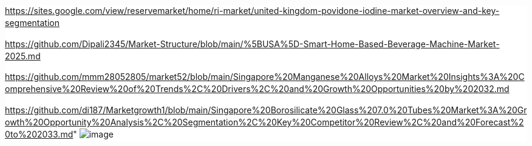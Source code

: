 <a href=https://sites.google.com/view/reservemarket/home/ri-market/united-kingdom-povidone-iodine-market-overview-and-key-segmentation>https://sites.google.com/view/reservemarket/home/ri-market/united-kingdom-povidone-iodine-market-overview-and-key-segmentation</a>

<a href=https://github.com/Dipali2345/Market-Structure/blob/main/%5BUSA%5D-Smart-Home-Based-Beverage-Machine-Market-2025.md>https://github.com/Dipali2345/Market-Structure/blob/main/%5BUSA%5D-Smart-Home-Based-Beverage-Machine-Market-2025.md</a>

<a href=https://github.com/mmm28052805/market52/blob/main/Singapore%20Manganese%20Alloys%20Market%20Insights%3A%20Comprehensive%20Review%20of%20Trends%2C%20Drivers%2C%20and%20Growth%20Opportunities%20by%202032.md>https://github.com/mmm28052805/market52/blob/main/Singapore%20Manganese%20Alloys%20Market%20Insights%3A%20Comprehensive%20Review%20of%20Trends%2C%20Drivers%2C%20and%20Growth%20Opportunities%20by%202032.md</a>

<a href=https://github.com/di187/Marketgrowth1/blob/main/Singapore%20Borosilicate%20Glass%207.0%20Tubes%20Market%3A%20Growth%20Opportunity%20Analysis%2C%20Segmentation%2C%20Key%20Competitor%20Review%2C%20and%20Forecast%20to%202033.md>https://github.com/di187/Marketgrowth1/blob/main/Singapore%20Borosilicate%20Glass%207.0%20Tubes%20Market%3A%20Growth%20Opportunity%20Analysis%2C%20Segmentation%2C%20Key%20Competitor%20Review%2C%20and%20Forecast%20to%202033.md</a>"
![image](https://github.com/user-attachments/assets/81844923-a639-429e-8a02-aa4e7d471656)

